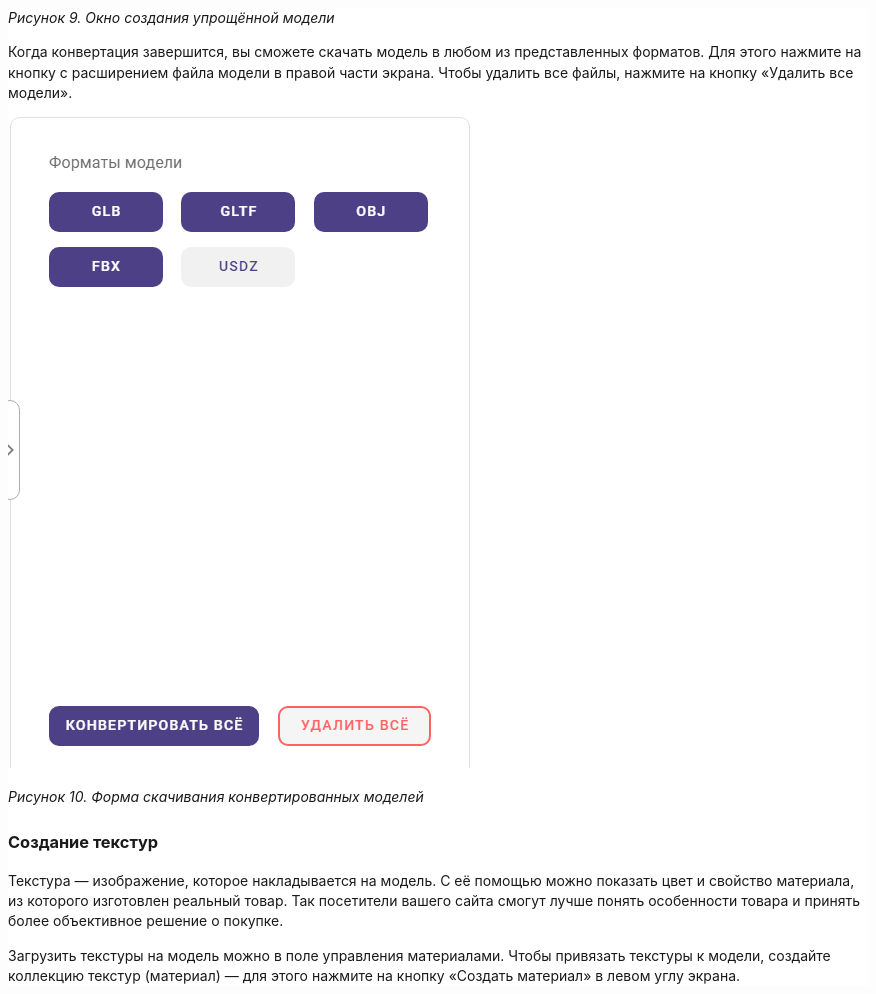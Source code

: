 *Рисунок 9. Окно создания упрощённой модели*


Когда конвертация завершится, вы сможете скачать модель в любом из представленных форматов. Для этого нажмите на кнопку с расширением файла модели в правой части экрана. Чтобы удалить все файлы, нажмите на кнопку «Удалить все модели».

 ![](./uploads/7cbd08bc-078c-41b5-8c8e-8964532598ea/dbcdf76b-1c8a-4767-bb60-59c1626f800e/image.png)

*Рисунок 10. Форма скачивания конвертированных моделей*

### Создание текстур

Текстура — изображение, которое накладывается на модель. С её помощью можно показать цвет и свойство материала, из которого изготовлен реальный товар. Так посетители вашего сайта смогут лучше понять особенности товара и принять более объективное решение о покупке.

Загрузить текстуры на модель можно в поле управления материалами. Чтобы привязать текстуры к модели, создайте коллекцию текстур (материал) — для этого нажмите на кнопку «Создать материал» в левом углу экрана.
